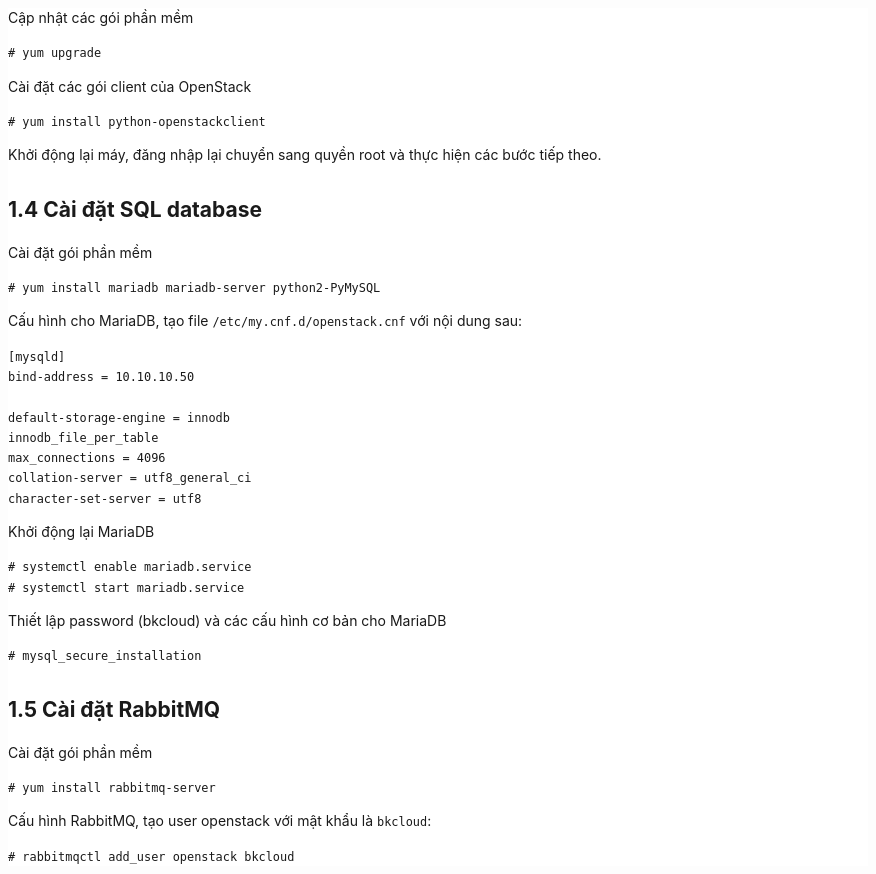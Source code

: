 Cập nhật các gói phần mềm

    # yum upgrade

Cài đặt các gói client của OpenStack

    # yum install python-openstackclient


Khởi động lại máy, đăng nhập lại chuyển sang quyền root và thực hiện các bước tiếp theo.

## 1.4 Cài đặt SQL database

Cài đặt gói phần mềm

    # yum install mariadb mariadb-server python2-PyMySQL

Cấu hình cho MariaDB, tạo file `/etc/my.cnf.d/openstack.cnf` với nội dung sau:

    [mysqld]
    bind-address = 10.10.10.50
    
    default-storage-engine = innodb
    innodb_file_per_table
    max_connections = 4096
    collation-server = utf8_general_ci
    character-set-server = utf8

Khởi động lại MariaDB

    # systemctl enable mariadb.service
    # systemctl start mariadb.service

Thiết lập password (bkcloud) và các cấu hình cơ bản cho MariaDB

    # mysql_secure_installation

## 1.5 Cài đặt RabbitMQ

Cài đặt gói phần mềm

    # yum install rabbitmq-server

Cấu hình RabbitMQ, tạo user openstack với mật khẩu là `bkcloud`:

    # rabbitmqctl add_user openstack bkcloud
